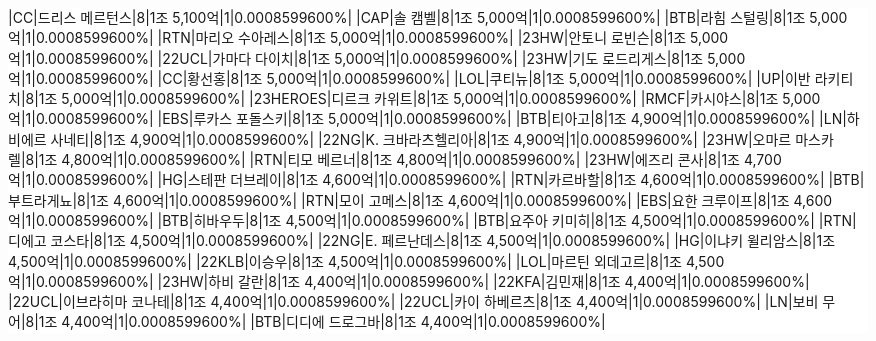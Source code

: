 |CC|드리스 메르턴스|8|1조 5,100억|1|0.0008599600%|
|CAP|솔 캠벨|8|1조 5,000억|1|0.0008599600%|
|BTB|라힘 스털링|8|1조 5,000억|1|0.0008599600%|
|RTN|마리오 수아레스|8|1조 5,000억|1|0.0008599600%|
|23HW|안토니 로빈슨|8|1조 5,000억|1|0.0008599600%|
|22UCL|가마다 다이치|8|1조 5,000억|1|0.0008599600%|
|23HW|기도 로드리게스|8|1조 5,000억|1|0.0008599600%|
|CC|황선홍|8|1조 5,000억|1|0.0008599600%|
|LOL|쿠티뉴|8|1조 5,000억|1|0.0008599600%|
|UP|이반 라키티치|8|1조 5,000억|1|0.0008599600%|
|23HEROES|디르크 카위트|8|1조 5,000억|1|0.0008599600%|
|RMCF|카시야스|8|1조 5,000억|1|0.0008599600%|
|EBS|루카스 포돌스키|8|1조 5,000억|1|0.0008599600%|
|BTB|티아고|8|1조 4,900억|1|0.0008599600%|
|LN|하비에르 사네티|8|1조 4,900억|1|0.0008599600%|
|22NG|K. 크바라츠헬리아|8|1조 4,900억|1|0.0008599600%|
|23HW|오마르 마스카렐|8|1조 4,800억|1|0.0008599600%|
|RTN|티모 베르너|8|1조 4,800억|1|0.0008599600%|
|23HW|에즈리 콘사|8|1조 4,700억|1|0.0008599600%|
|HG|스테판 더브레이|8|1조 4,600억|1|0.0008599600%|
|RTN|카르바할|8|1조 4,600억|1|0.0008599600%|
|BTB|부트라게뇨|8|1조 4,600억|1|0.0008599600%|
|RTN|모이 고메스|8|1조 4,600억|1|0.0008599600%|
|EBS|요한 크루이프|8|1조 4,600억|1|0.0008599600%|
|BTB|히바우두|8|1조 4,500억|1|0.0008599600%|
|BTB|요주아 키미히|8|1조 4,500억|1|0.0008599600%|
|RTN|디에고 코스타|8|1조 4,500억|1|0.0008599600%|
|22NG|E. 페르난데스|8|1조 4,500억|1|0.0008599600%|
|HG|이냐키 윌리암스|8|1조 4,500억|1|0.0008599600%|
|22KLB|이승우|8|1조 4,500억|1|0.0008599600%|
|LOL|마르틴 외데고르|8|1조 4,500억|1|0.0008599600%|
|23HW|하비 갈란|8|1조 4,400억|1|0.0008599600%|
|22KFA|김민재|8|1조 4,400억|1|0.0008599600%|
|22UCL|이브라히마 코나테|8|1조 4,400억|1|0.0008599600%|
|22UCL|카이 하베르츠|8|1조 4,400억|1|0.0008599600%|
|LN|보비 무어|8|1조 4,400억|1|0.0008599600%|
|BTB|디디에 드로그바|8|1조 4,400억|1|0.0008599600%|